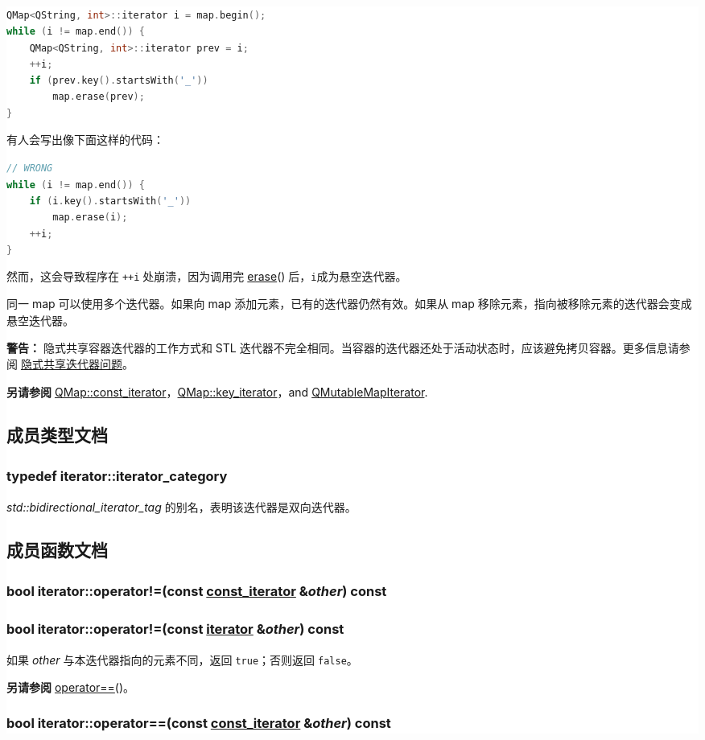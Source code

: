 ```c++
QMap<QString, int>::iterator i = map.begin();
while (i != map.end()) {
    QMap<QString, int>::iterator prev = i;
    ++i;
    if (prev.key().startsWith('_'))
        map.erase(prev);
}
```

有人会写出像下面这样的代码：

```c++
// WRONG
while (i != map.end()) {
    if (i.key().startsWith('_'))
        map.erase(i);
    ++i;
}
```

然而，这会导致程序在 `++i` 处崩溃，因为调用完 [erase](../../M/QMap/QMap.md#qmapiterator-qmaperaseqmapiterator-pos)() 后，`i`成为悬空迭代器。

同一 map 可以使用多个迭代器。如果向 map 添加元素，已有的迭代器仍然有效。如果从 map 移除元素，指向被移除元素的迭代器会变成悬空迭代器。

**警告：** 隐式共享容器迭代器的工作方式和 STL 迭代器不完全相同。当容器的迭代器还处于活动状态时，应该避免拷贝容器。更多信息请参阅 [隐式共享迭代器问题](../../C/Container_Classes/Container_Classes.md#隐式共享迭代器问题)。

**另请参阅** [QMap::const_iterator](../../M/QMap/QMap-const-iterator.md)，[QMap::key_iterator](../../M/QMap/QMap-key-iterator.md)，and [QMutableMapIterator](../../M/QMutableMapIterator/QMutableMapIterator.md).

## 成员类型文档

### typedef iterator::iterator_category

*std::bidirectional_iterator_tag* 的别名，表明该迭代器是双向迭代器。

## 成员函数文档

### bool iterator::operator!=(const [const_iterator](../../M/QMap/QMap-const-iterator.md) &*other*) const

### bool iterator::operator!=(const [iterator](QMap-iterator.md#iteratoriterator) &*other*) const

如果 *other* 与本迭代器指向的元素不同，返回 `true`；否则返回 `false`。

**另请参阅** [operator==](QMap-iterator.md#bool-iteratoroperatorconst-iterator-other-const-1)()。

### bool iterator::operator==(const [const_iterator](../../M/QMap/QMap-const-iterator.md) &*other*) const

